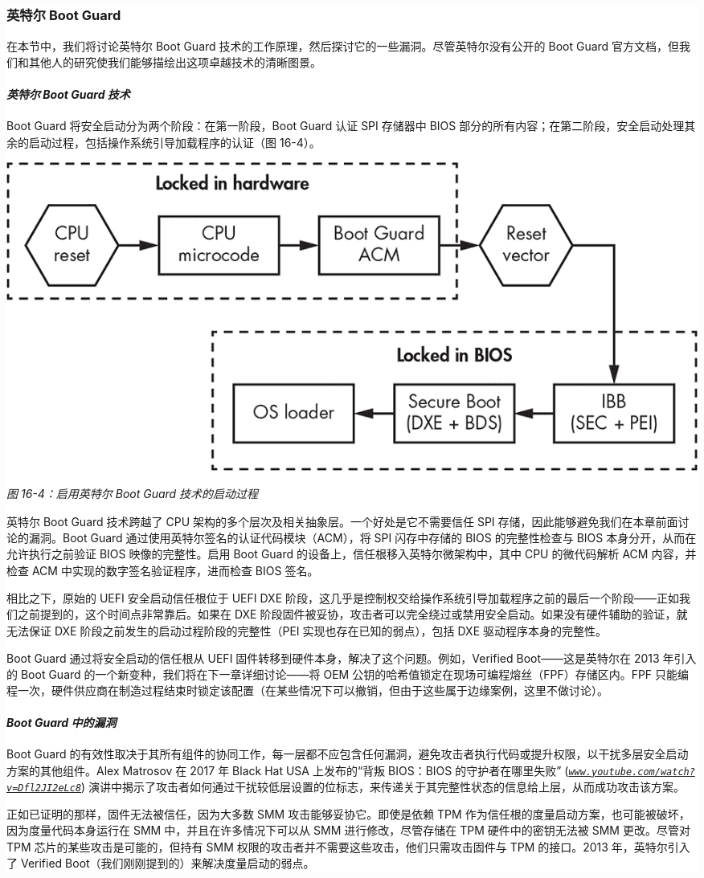 ### **英特尔 Boot Guard**

在本节中，我们将讨论英特尔 Boot Guard 技术的工作原理，然后探讨它的一些漏洞。尽管英特尔没有公开的 Boot Guard 官方文档，但我们和其他人的研究使我们能够描绘出这项卓越技术的清晰图景。

#### ***英特尔 Boot Guard 技术***

Boot Guard 将安全启动分为两个阶段：在第一阶段，Boot Guard 认证 SPI 存储器中 BIOS 部分的所有内容；在第二阶段，安全启动处理其余的启动过程，包括操作系统引导加载程序的认证（图 16-4）。

![image](img/16fig04.jpg)

*图 16-4：启用英特尔 Boot Guard 技术的启动过程*

英特尔 Boot Guard 技术跨越了 CPU 架构的多个层次及相关抽象层。一个好处是它不需要信任 SPI 存储，因此能够避免我们在本章前面讨论的漏洞。Boot Guard 通过使用英特尔签名的认证代码模块（ACM），将 SPI 闪存中存储的 BIOS 的完整性检查与 BIOS 本身分开，从而在允许执行之前验证 BIOS 映像的完整性。启用 Boot Guard 的设备上，信任根移入英特尔微架构中，其中 CPU 的微代码解析 ACM 内容，并检查 ACM 中实现的数字签名验证程序，进而检查 BIOS 签名。

相比之下，原始的 UEFI 安全启动信任根位于 UEFI DXE 阶段，这几乎是控制权交给操作系统引导加载程序之前的最后一个阶段——正如我们之前提到的，这个时间点非常靠后。如果在 DXE 阶段固件被妥协，攻击者可以完全绕过或禁用安全启动。如果没有硬件辅助的验证，就无法保证 DXE 阶段之前发生的启动过程阶段的完整性（PEI 实现也存在已知的弱点），包括 DXE 驱动程序本身的完整性。

Boot Guard 通过将安全启动的信任根从 UEFI 固件转移到硬件本身，解决了这个问题。例如，Verified Boot——这是英特尔在 2013 年引入的 Boot Guard 的一个新变种，我们将在下一章详细讨论——将 OEM 公钥的哈希值锁定在现场可编程熔丝（FPF）存储区内。FPF 只能编程一次，硬件供应商在制造过程结束时锁定该配置（在某些情况下可以撤销，但由于这些属于边缘案例，这里不做讨论）。

#### ***Boot Guard 中的漏洞***

Boot Guard 的有效性取决于其所有组件的协同工作，每一层都不应包含任何漏洞，避免攻击者执行代码或提升权限，以干扰多层安全启动方案的其他组件。Alex Matrosov 在 2017 年 Black Hat USA 上发布的“背叛 BIOS：BIOS 的守护者在哪里失败” (*[`www.youtube.com/watch?v=Dfl2JI2eLc8`](https://www.youtube.com/watch?v=Dfl2JI2eLc8)*) 演讲中揭示了攻击者如何通过干扰较低层设置的位标志，来传递关于其完整性状态的信息给上层，从而成功攻击该方案。

正如已证明的那样，固件无法被信任，因为大多数 SMM 攻击能够妥协它。即使是依赖 TPM 作为信任根的度量启动方案，也可能被破坏，因为度量代码本身运行在 SMM 中，并且在许多情况下可以从 SMM 进行修改，尽管存储在 TPM 硬件中的密钥无法被 SMM 更改。尽管对 TPM 芯片的某些攻击是可能的，但持有 SMM 权限的攻击者并不需要这些攻击，他们只需攻击固件与 TPM 的接口。2013 年，英特尔引入了 Verified Boot（我们刚刚提到的）来解决度量启动的弱点。
